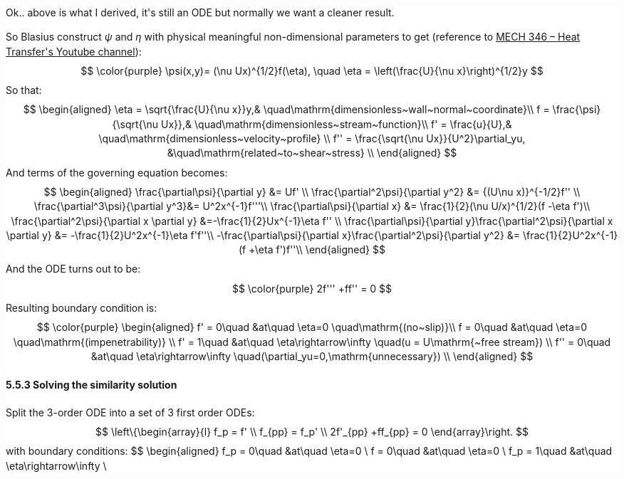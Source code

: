 Ok.. above is what I derived, it's still an ODE but normally we want a cleaner result.

So Blasius construct $\psi$ and $\eta$ with physical meaningful non-dimensional parameters to get (reference to [MECH 346 – Heat Transfer's Youtube channel](https://youtu.be/Lw6aQJGD3FU)):
$$
\color{purple}
\psi(x,y)= (\nu Ux)^{1/2}f(\eta), \quad \eta = \left(\frac{U}{\nu x}\right)^{1/2}y
$$
So that:
$$
\begin{aligned}
\eta = \sqrt{\frac{U}{\nu x}}y,& \quad\mathrm{dimensionless~wall~normal~coordinate}\\
f = \frac{\psi}{\sqrt{\nu Ux}},& \quad\mathrm{dimensionless~stream~function}\\
f' = \frac{u}{U},& \quad\mathrm{dimensionless~velocity~profile} \\
f'' = \frac{\sqrt{\nu Ux}}{U^2}\partial_yu, &\quad\mathrm{related~to~shear~stress} \\
\end{aligned}
$$
And terms of the governing equation becomes:
$$
\begin{aligned}
\frac{\partial\psi}{\partial y} &= Uf' \\
\frac{\partial^2\psi}{\partial y^2} &= {(U\nu x)}^{-1/2}f'' \\
\frac{\partial^3\psi}{\partial y^3}&= U^2x^{-1}f'''\\
\frac{\partial\psi}{\partial x} &= \frac{1}{2}(\nu U/x)^{1/2}(f -\eta f')\\
\frac{\partial^2\psi}{\partial x \partial y} &=-\frac{1}{2}Ux^{-1}\eta f''
\\ 
\frac{\partial\psi}{\partial y}\frac{\partial^2\psi}{\partial x \partial y} &= -\frac{1}{2}U^2x^{-1}\eta f'f''\\
-\frac{\partial\psi}{\partial x}\frac{\partial^2\psi}{\partial y^2}
&= \frac{1}{2}U^2x^{-1}(f +\eta f')f''\\
\end{aligned}
$$
And the ODE turns out to be:
$$
\color{purple}
2f''' +ff'' = 0
$$
Resulting boundary condition is:
$$
\color{purple}
\begin{aligned}
f' = 0\quad &at\quad \eta=0  	\quad\mathrm{(no~slip)}\\
f = 0\quad &at\quad \eta=0 		\quad\mathrm{(impenetrability)} \\
f' = 1\quad &at\quad \eta\rightarrow\infty \quad(u = U\mathrm{~free stream}) \\
f'' = 0\quad &at\quad \eta\rightarrow\infty \quad(\partial_yu=0,\mathrm{unnecessary}) \\
\end{aligned}
$$

#### 5.5.3 Solving the similarity solution 

Split the 3-order ODE into a set of 3 first order ODEs:
$$
\left\{\begin{array}{l}
	f_p  = f' \\
	f_{pp} = f_p' \\
	2f'_{pp} +ff_{pp}  = 0
\end{array}\right.
$$
with boundary conditions:
$$
\begin{aligned}
f_p = 0\quad &at\quad \eta=0  	\\
f = 0\quad &at\quad \eta=0 		\\
f_p = 1\quad &at\quad \eta\rightarrow\infty \\